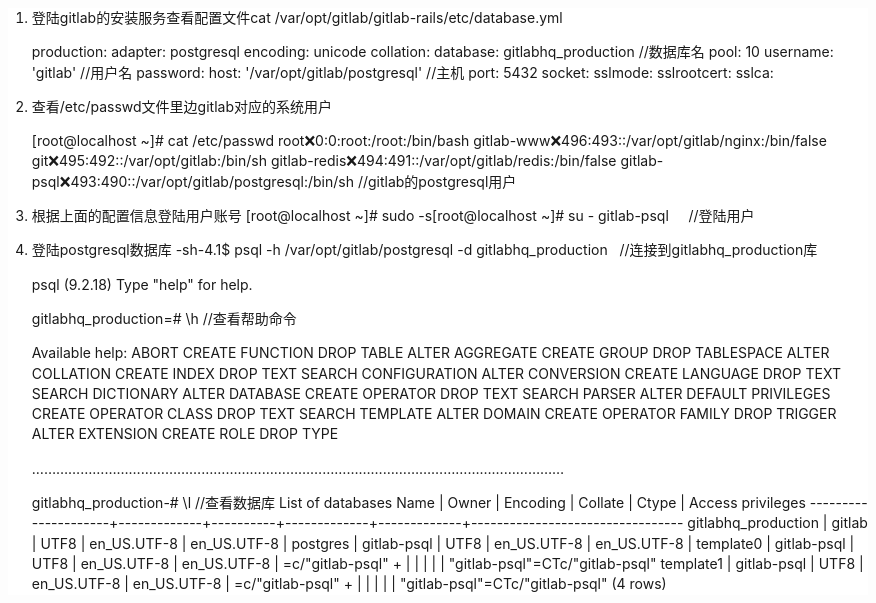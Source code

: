 1.  登陆gitlab的安装服务查看配置文件 ​cat /var/opt/gitlab/gitlab-rails/etc/database.yml 
    

    production:
      adapter: postgresql
      encoding: unicode
      collation:
      database: gitlabhq_production  //数据库名
      pool: 10
      username: 'gitlab'  //用户名
      password:
      host: '/var/opt/gitlab/postgresql'  //主机
      port: 5432
      socket:
      sslmode:
      sslrootcert:
      sslca:

2.  查看/etc/passwd文件里边gitlab对应的系统用户
    

    [root@localhost ~]# cat /etc/passwd
    root:x:0:0:root:/root:/bin/bash
    gitlab-www:x:496:493::/var/opt/gitlab/nginx:/bin/false
    git:x:495:492::/var/opt/gitlab:/bin/sh
    gitlab-redis:x:494:491::/var/opt/gitlab/redis:/bin/false
    gitlab-psql:x:493:490::/var/opt/gitlab/postgresql:/bin/sh  //gitlab的postgresql用户

3.  根据上面的配置信息登陆用户账号 ​​\[root@localhost ~\]# sudo -s ​​\[root@localhost ~\]# su - gitlab-psql     //登陆用户
    
4.  登陆postgresql数据库 \-sh-4.1$ psql -h /var/opt/gitlab/postgresql -d gitlabhq\_production   //连接到gitlabhq\_production库
    

    psql (9.2.18)
    Type "help" for help.
    
    gitlabhq_production=#  \h    //查看帮助命令
    
    Available help:
    ABORT CREATE FUNCTION DROP TABLE
    ALTER AGGREGATE CREATE GROUP DROP TABLESPACE
    ALTER COLLATION CREATE INDEX DROP TEXT SEARCH CONFIGURATION
    ALTER CONVERSION CREATE LANGUAGE DROP TEXT SEARCH DICTIONARY
    ALTER DATABASE CREATE OPERATOR DROP TEXT SEARCH PARSER
    ALTER DEFAULT PRIVILEGES CREATE OPERATOR CLASS DROP TEXT SEARCH TEMPLATE
    ALTER DOMAIN CREATE OPERATOR FAMILY DROP TRIGGER
    ALTER EXTENSION CREATE ROLE DROP TYPE
    
    ……………………………………………………………………………………………………………………
    
     
    
    gitlabhq_production-# \l     //查看数据库
    List of databases
    Name | Owner | Encoding | Collate | Ctype | Access privileges 
    ---------------------+-------------+----------+-------------+-------------+---------------------------------
    gitlabhq_production | gitlab | UTF8 | en_US.UTF-8 | en_US.UTF-8 | 
    postgres | gitlab-psql | UTF8 | en_US.UTF-8 | en_US.UTF-8 | 
    template0 | gitlab-psql | UTF8 | en_US.UTF-8 | en_US.UTF-8 | =c/"gitlab-psql" +
    | | | | | "gitlab-psql"=CTc/"gitlab-psql"
    template1 | gitlab-psql | UTF8 | en_US.UTF-8 | en_US.UTF-8 | =c/"gitlab-psql" +
    | | | | | "gitlab-psql"=CTc/"gitlab-psql"
    (4 rows)
    